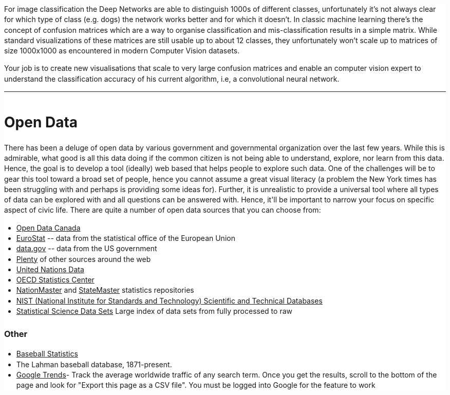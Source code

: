 For image classification the Deep Networks are able to distinguish 1000s
of different classes, unfortunately it’s not always clear for which type
of class (e.g. dogs) the network works better and for which it doesn’t.
In classic machine learning there’s the concept of confusion matrices
which are a way to organise classification and mis-classification
results in a simple matrix. While standard visualizations of these
matrices are still usable up to about 12 classes, they unfortunately
won’t scale up to matrices of size 1000x1000 as encountered in modern
Computer Vision datasets.

Your job is to create new visualisations that scale to very large
confusion matrices and enable an computer vision expert to understand
the classification accuracy of his current algorithm, i.e, a
convolutional neural network.

-----

# Open Data

There has been a deluge of open data by various government and
governmental organization over the last few years. While this is
admirable, what good is all this data doing if the common citizen is not
being able to understand, explore, nor learn from this data. Hence, the
goal is to develop a tool (ideally) web based that helps people to
explore such data. One of the challenges will be to gear this tool
toward a broad set of people, hence you cannot assume a great visual
literacy (a problem the New York times has been struggling with and
perhaps is providing some ideas for). Further, it is unrealistic to
provide a universal tool where all types of data can be explored with
and all questions can be answered with. Hence, it'll be important to
narrow your focus on specific aspect of civic life. There are quite a
number of open data sources that you can choose from:

  - [Open Data Canada](https://open.canada.ca/en/open-data)
  - [EuroStat](http://epp.eurostat.ec.europa.eu/portal/page/portal/eurostat/home/) -- data from the statistical office of the European Union
  - [data.gov](http://www.data.gov/) -- data from the US government
  - [Plenty](http://blog.visual.ly/data-sources/) of other sources around the web
  - [United Nations Data](http://data.un.org/)
  - [OECD Statistics Center](http://www.oecd.org/statistics)
  - [NationMaster](http://www.nationmaster.com/) and [StateMaster](http://www.statemaster.com/) statistics repositories
  - [NIST (National Institute for Standards and Technology) Scientific and Technical Databases](http://www.nist.gov/data)
  - [Statistical Science Data Sets](http://www.statsci.org/datasets.html) Large index of data sets from fully processed to raw

### Other

  - [Baseball Statistics](http://baseball1.com/statistics/)
  - The Lahman baseball database, 1871-present.
  - [Google Trends](http://google.com/trends)- Track the average
    worldwide traffic of any search term. Once you get the results,
    scroll to the bottom of the page and look for "Export this page as a
    CSV file". You must be logged into Google for the feature to work
